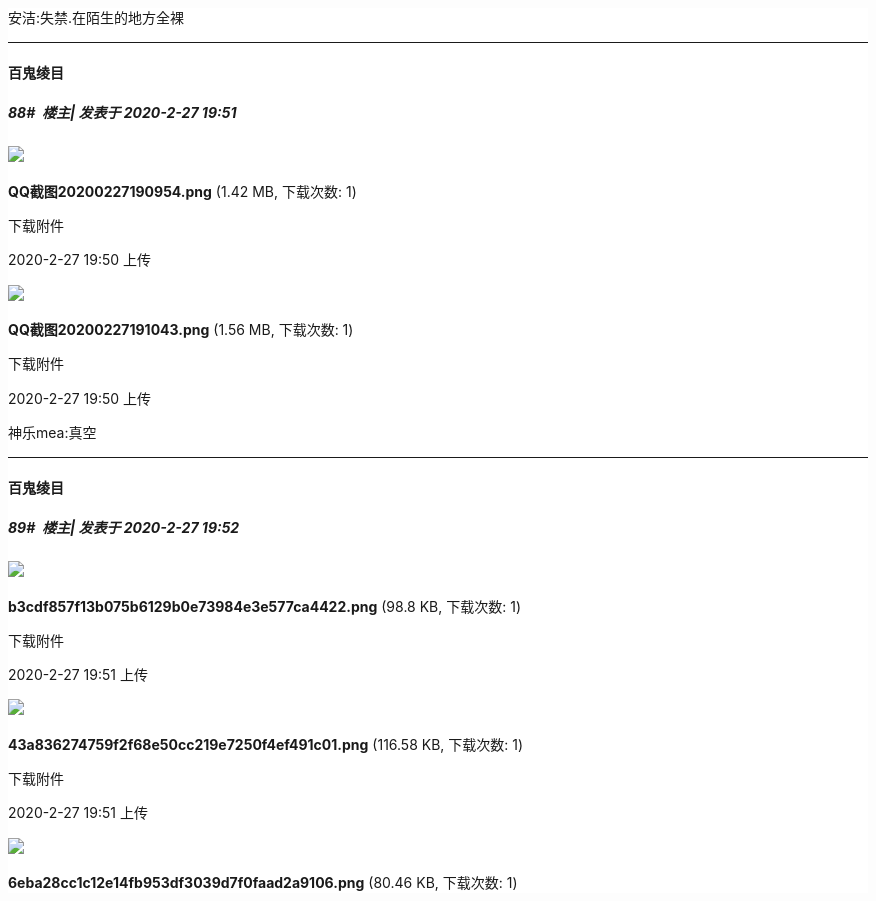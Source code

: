 
安洁:失禁.在陌生的地方全裸


-----

####  百鬼绫目  
##### 88#         楼主| 发表于 2020-2-27 19:51


<img src="https://img.saraba1st.com/forum/202002/27/195053knpujrlmq8u1rr80.png" referrerpolicy="no-referrer">


<strong>QQ截图20200227190954.png</strong> (1.42 MB, 下载次数: 1)

下载附件

2020-2-27 19:50 上传


<img src="https://img.saraba1st.com/forum/202002/27/195054u20sw6g4gtwn8qsq.png" referrerpolicy="no-referrer">


<strong>QQ截图20200227191043.png</strong> (1.56 MB, 下载次数: 1)

下载附件

2020-2-27 19:50 上传


神乐mea:真空


-----

####  百鬼绫目  
##### 89#         楼主| 发表于 2020-2-27 19:52


<img src="https://img.saraba1st.com/forum/202002/27/195147u0nzy6u9fbrtbwvc.png" referrerpolicy="no-referrer">


<strong>b3cdf857f13b075b6129b0e73984e3e577ca4422.png</strong> (98.8 KB, 下载次数: 1)

下载附件

2020-2-27 19:51 上传


<img src="https://img.saraba1st.com/forum/202002/27/195147v83or5k8poyy1yyn.png" referrerpolicy="no-referrer">


<strong>43a836274759f2f68e50cc219e7250f4ef491c01.png</strong> (116.58 KB, 下载次数: 1)

下载附件

2020-2-27 19:51 上传


<img src="https://img.saraba1st.com/forum/202002/27/195147lcqg5ugsc08txtxg.png" referrerpolicy="no-referrer">


<strong>6eba28cc1c12e14fb953df3039d7f0faad2a9106.png</strong> (80.46 KB, 下载次数: 1)
